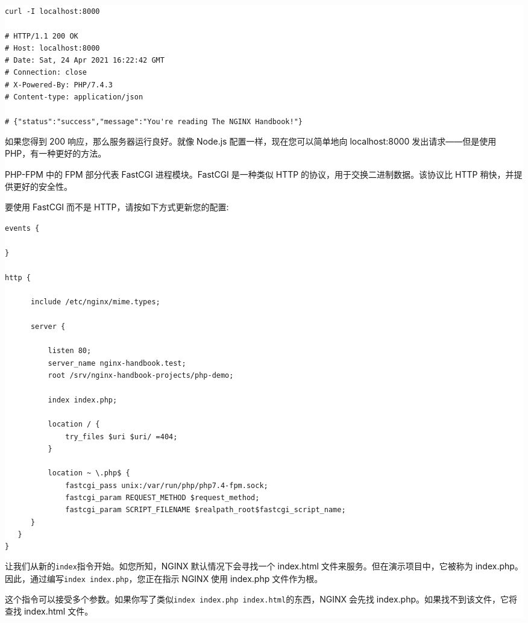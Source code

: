 ```
curl -I localhost:8000

# HTTP/1.1 200 OK
# Host: localhost:8000
# Date: Sat, 24 Apr 2021 16:22:42 GMT
# Connection: close
# X-Powered-By: PHP/7.4.3
# Content-type: application/json

# {"status":"success","message":"You're reading The NGINX Handbook!"}
```

如果您得到 200 响应，那么服务器运行良好。就像 Node.js 配置一样，现在您可以简单地向 localhost:8000 发出请求——但是使用 PHP，有一种更好的方法。

PHP-FPM 中的 FPM 部分代表 FastCGI 进程模块。FastCGI 是一种类似 HTTP 的协议，用于交换二进制数据。该协议比 HTTP 稍快，并提供更好的安全性。

要使用 FastCGI 而不是 HTTP，请按如下方式更新您的配置:

```
events {

}

http {

      include /etc/nginx/mime.types;

      server {

          listen 80;
          server_name nginx-handbook.test;
          root /srv/nginx-handbook-projects/php-demo;

          index index.php;

          location / {
              try_files $uri $uri/ =404;
          }

          location ~ \.php$ {
              fastcgi_pass unix:/var/run/php/php7.4-fpm.sock;
              fastcgi_param REQUEST_METHOD $request_method;
              fastcgi_param SCRIPT_FILENAME $realpath_root$fastcgi_script_name;
      }
   }
}
```

让我们从新的`index`指令开始。如您所知，NGINX 默认情况下会寻找一个 index.html 文件来服务。但在演示项目中，它被称为 index.php。因此，通过编写`index index.php`，您正在指示 NGINX 使用 index.php 文件作为根。

这个指令可以接受多个参数。如果你写了类似`index index.php index.html`的东西，NGINX 会先找 index.php。如果找不到该文件，它将查找 index.html 文件。
